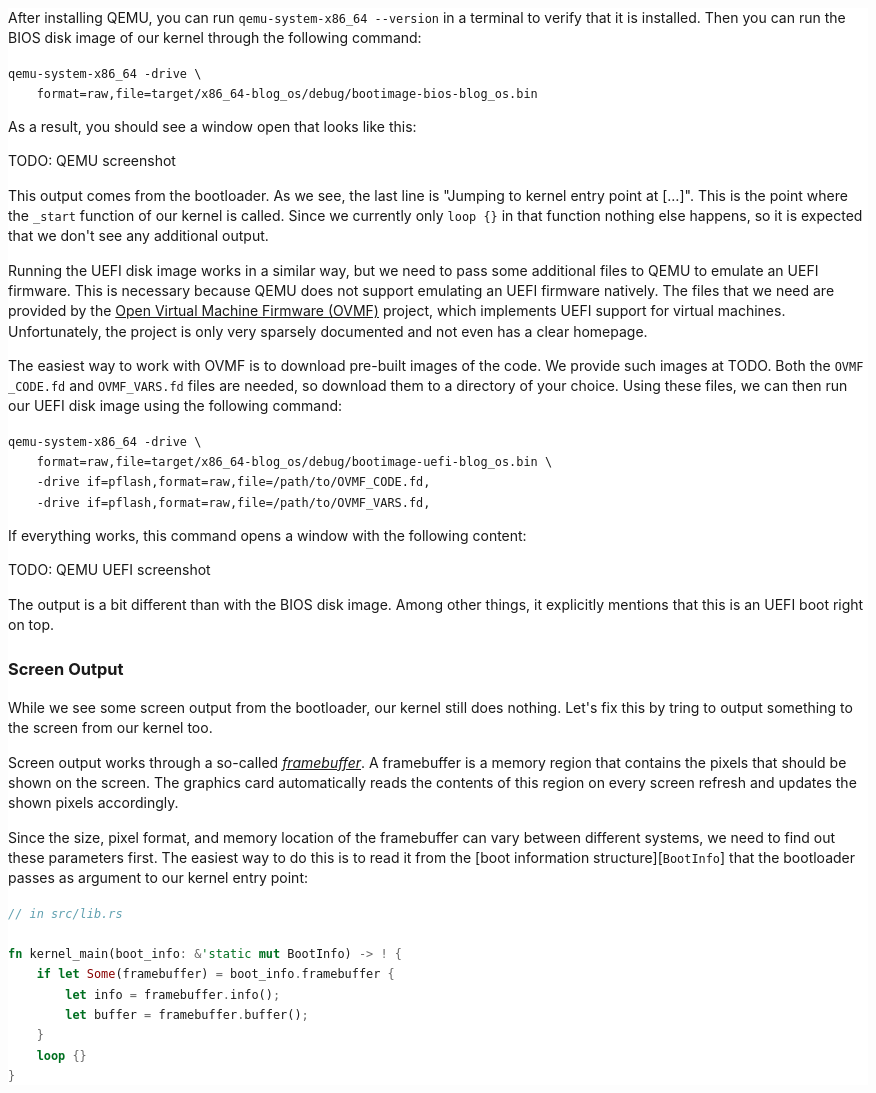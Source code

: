 After installing QEMU, you can run `qemu-system-x86_64 --version` in a terminal to verify that it is installed. Then you can run the BIOS disk image of our kernel through the following command:

```
qemu-system-x86_64 -drive \
    format=raw,file=target/x86_64-blog_os/debug/bootimage-bios-blog_os.bin
```

As a result, you should see a window open that looks like this:

TODO: QEMU screenshot

This output comes from the bootloader. As we see, the last line is "Jumping to kernel entry point at […]". This is the point where the `_start` function of our kernel is called. Since we currently only `loop {}` in that function nothing else happens, so it is expected that we don't see any additional output.

Running the UEFI disk image works in a similar way, but we need to pass some additional files to QEMU to emulate an UEFI firmware. This is necessary because QEMU does not support emulating an UEFI firmware natively. The files that we need are provided by the [Open Virtual Machine Firmware (OVMF)][OVMF] project, which implements UEFI support for virtual machines. Unfortunately, the project is only very sparsely documented and not even has a clear homepage.

[OVMF]: http://www.linux-kvm.org/downloads/lersek/ovmf-whitepaper-c770f8c.txt

The easiest way to work with OVMF is to download pre-built images of the code. We provide such images at TODO. Both the `OVMF_CODE.fd` and `OVMF_VARS.fd` files are needed, so download them to a directory of your choice. Using these files, we can then run our UEFI disk image using the following command:

```
qemu-system-x86_64 -drive \
    format=raw,file=target/x86_64-blog_os/debug/bootimage-uefi-blog_os.bin \
    -drive if=pflash,format=raw,file=/path/to/OVMF_CODE.fd,
    -drive if=pflash,format=raw,file=/path/to/OVMF_VARS.fd,
```

If everything works, this command opens a window with the following content:

TODO: QEMU UEFI screenshot

The output is a bit different than with the BIOS disk image. Among other things, it explicitly mentions that this is an UEFI boot right on top.

### Screen Output

While we see some screen output from the bootloader, our kernel still does nothing. Let's fix this by tring to output something to the screen from our kernel too.

Screen output works through a so-called [_framebuffer_]. A framebuffer is a memory region that contains the pixels that should be shown on the screen. The graphics card automatically reads the contents of this region on every screen refresh and updates the shown pixels accordingly.

[_framebuffer_]: https://en.wikipedia.org/wiki/Framebuffer

Since the size, pixel format, and memory location of the framebuffer can vary between different systems, we need to find out these parameters first. The easiest way to do this is to read it from the [boot information structure][`BootInfo`] that the bootloader passes as argument to our kernel entry point:

```rust
// in src/lib.rs

fn kernel_main(boot_info: &'static mut BootInfo) -> ! {
    if let Some(framebuffer) = boot_info.framebuffer {
        let info = framebuffer.info();
        let buffer = framebuffer.buffer();
    }
    loop {}
}
```


[freestanding Rust binary]: @/edition-2/posts/01-freestanding-rust-binary/index.md
[GitHub]: https://github.com/phil-opp/blog_os
[at the bottom]: #comments
[post branch]: https://github.com/phil-opp/blog_os/tree/post-02
[ROM]: https://en.wikipedia.org/wiki/Read-only_memory
[power-on self-test]: https://en.wikipedia.org/wiki/Power-on_self-test
[BIOS]: https://en.wikipedia.org/wiki/BIOS
[UEFI]: https://en.wikipedia.org/wiki/Unified_Extensible_Firmware_Interface
[real mode]: https://en.wikipedia.org/wiki/Real_mode
[protected mode]: https://en.wikipedia.org/wiki/Protected_mode
[long mode]: https://en.wikipedia.org/wiki/Long_mode
[memory segmentation]: https://en.wikipedia.org/wiki/X86_memory_segmentation
[bootimage]: https://github.com/rust-osdev/bootimage
[uefi-specification]: https://uefi.org/specifications
[digital signature]: https://en.wikipedia.org/wiki/Digital_signature
[uefi-secure-boot-lock-in]: https://arstechnica.com/information-technology/2015/03/windows-10-to-make-the-secure-boot-alt-os-lock-out-a-reality/
[coreboot]: https://www.coreboot.org/
[EFI system partitions]: https://en.wikipedia.org/wiki/EFI_system_partition
[FAT file system]: https://en.wikipedia.org/wiki/File_Allocation_Table
[Portable Executable (PE)]: https://en.wikipedia.org/wiki/Portable_Executable
[_An EFI App a bit rusty_]: https://gil0mendes.io/blog/an-efi-app-a-bit-rusty/
[`uefi` crate]: https://github.com/rust-osdev/uefi-rs/
[Free Software Foundation]: https://en.wikipedia.org/wiki/Free_Software_Foundation
[Multiboot]: https://www.gnu.org/software/grub/manual/multiboot2/multiboot.html
[GNU GRUB]: https://en.wikipedia.org/wiki/GNU_GRUB
[Multiboot header]: https://www.gnu.org/software/grub/manual/multiboot/multiboot.html#OS-image-format
[adjusted default page size]: https://wiki.osdev.org/Multiboot#Multiboot_2
[boot information]: https://www.gnu.org/software/grub/manual/multiboot/multiboot.html#Boot-information-format
[first edition]: @/edition-1/_index.md
[rustup]: https://www.rustup.rs/
[`asm!` macro]: https://doc.rust-lang.org/unstable-book/library-features/asm.html
[target triple]: https://clang.llvm.org/docs/CrossCompilation.html#target-triple
[ABI]: https://stackoverflow.com/a/2456882
[platform-support]: https://doc.rust-lang.org/nightly/rustc/platform-support.html
[custom-targets]: https://doc.rust-lang.org/nightly/rustc/targets/custom.html
[`data-layout`]: https://llvm.org/docs/LangRef.html#data-layout
[linker]: https://en.wikipedia.org/wiki/Linker_(computing)
  [LLD]: https://lld.llvm.org/
  [stack unwinding]: https://www.bogotobogo.com/cplusplus/stackunwinding.php
[disabling the red zone]: @/edition-2/posts/02-minimal-rust-kernel/disable-red-zone/index.md
  [Single Instruction Multiple Data (SIMD)]: https://en.wikipedia.org/wiki/SIMD
[previous post]: @/edition-2/posts/01-freestanding-rust-binary/index.md
[`core` library]: https://doc.rust-lang.org/nightly/core/index.html
[`build-std` feature]: https://doc.rust-lang.org/nightly/cargo/reference/unstable.html#build-std
[nightly Rust compilers]: #installing-rust-nightly
[`IntoIterator::into_iter`]: https://doc.rust-lang.org/stable/core/iter/trait.IntoIterator.html#tymethod.into_iter
[`build-std-features`]: https://doc.rust-lang.org/nightly/cargo/reference/unstable.html#build-std-features
[`mem` feature]: https://github.com/rust-lang/compiler-builtins/blob/eff506cd49b637f1ab5931625a33cef7e91fbbf6/Cargo.toml#L54-L55
[`memcpy` etc. implementations]: https://github.com/rust-lang/compiler-builtins/blob/eff506cd49b637f1ab5931625a33cef7e91fbbf6/src/mem.rs#L12-L69
[inline assembly]: https://doc.rust-lang.org/unstable-book/library-features/asm.html
[section about booting]: #the-boot-process
[`bootloader`]: https://crates.io/crates/bootloader
[post-build scripts]: https://github.com/rust-lang/cargo/issues/545
[`bootloader` documentation]: TODO
[`bootloader::BootInfo`]: TODO
[`entry_point`]: https://docs.rs/bootloader/0.6.4/bootloader/macro.entry_point.html
[`bootloader` Readme]: TODO
[cargo workspace]: https://doc.rust-lang.org/cargo/reference/workspaces.html
[`Path`]: https://doc.rust-lang.org/std/path/struct.Path.html
[`PathBuf`]: https://doc.rust-lang.org/std/path/struct.PathBuf.html
[`anyhow`]: https://docs.rs/anyhow/1.0.33/anyhow/
[`todo!`]: https://doc.rust-lang.org/std/macro.todo.html
[`bootloader-locator`]: https://docs.rs/bootloader-locator/0.0.4/bootloader_locator/index.html
[`locate_bootloader`]: https://docs.rs/bootloader-locator/0.0.4/bootloader_locator/fn.locate_bootloader.html
[`?` operator]: https://doc.rust-lang.org/edition-guide/rust-2018/error-handling-and-panics/the-question-mark-operator-for-easier-error-handling.html
[locate_bootloader source]: https://docs.rs/crate/bootloader-locator/0.0.4/source/src/lib.rs
[`json` crate]: https://docs.rs/json/0.12.4/json/
[`process::Command`]: https://doc.rust-lang.org/std/process/struct.Command.html
[`Command::new`]: https://doc.rust-lang.org/std/process/struct.Command.html#method.new
[`CARGO` environment variable]: https://doc.rust-lang.org/cargo/reference/environment-variables.html#environment-variables-cargo-sets-for-crates
[toolchain override shorthands]: https://rust-lang.github.io/rustup/overrides.html#toolchain-override-shorthand
[`env!`]: https://doc.rust-lang.org/std/macro.env.html
[`Command::arg`]: https://doc.rust-lang.org/std/process/struct.Command.html#method.arg
[`Path::parent`]: https://doc.rust-lang.org/std/path/struct.Path.html#method.parent
[`Option::unwrap`]: https://doc.rust-lang.org/std/option/enum.Option.html#method.unwrap
[`Command::current_dir`]: https://doc.rust-lang.org/std/process/struct.Command.html#method.current_dir
[`Command::status`]: https://doc.rust-lang.org/std/process/struct.Command.html#method.status
[`ExitStatus::success`]: https://doc.rust-lang.org/std/process/struct.ExitStatus.html#method.success
[`anyhow::Error::msg`]: https://docs.rs/anyhow/1.0.33/anyhow/struct.Error.html#method.msg
[`CARGO_MANIFEST_DIR`]: https://doc.rust-lang.org/cargo/reference/environment-variables.html#environment-variables-cargo-sets-for-crates
[`Path::join`]: https://doc.rust-lang.org/std/path/struct.Path.html#method.join
[`Path::file_name`]: https://doc.rust-lang.org/std/path/struct.Path.html#method.file_name
[QEMU]: https://www.qemu.org/
[`anyhow::Result`]: https://docs.rs/anyhow/1.0.33/anyhow/type.Result.html
[`anyhow::Context`]: https://docs.rs/anyhow/1.0.33/anyhow/trait.Context.html
[`std::env::args`]: https://doc.rust-lang.org/std/env/fn.args.html
[`Iterator::skip`]: https://doc.rust-lang.org/std/iter/trait.Iterator.html#method.skip
[`Iterator::collect`]: https://doc.rust-lang.org/std/iter/trait.Iterator.html#method.collect
[`Vec`]: https://doc.rust-lang.org/std/vec/struct.Vec.html
[`Command::args`]: https://doc.rust-lang.org/std/process/struct.Command.html#method.args
[`debug`]: https://doc.rust-lang.org/cargo/reference/profiles.html#dev
[`release`]: https://doc.rust-lang.org/cargo/reference/profiles.html#release
[cargo configuration file]: https://doc.rust-lang.org/cargo/reference/config.html
[QEMU download page]: https://www.qemu.org/download/
[`if let`]: TODO
[`FrameBuffer`]: TODO
[ELF]: https://en.wikipedia.org/wiki/Executable_and_Linkable_Format
[rust-osdev/bootloader]: https://github.com/rust-osdev/bootloader
[cargo configuration]: https://doc.rust-lang.org/cargo/reference/config.html
[VGA text buffer]: https://en.wikipedia.org/wiki/VGA-compatible_text_mode
[iterate]: https://doc.rust-lang.org/stable/book/ch13-02-iterators.html
[static]: https://doc.rust-lang.org/book/ch10-03-lifetime-syntax.html#the-static-lifetime
[`enumerate`]: https://doc.rust-lang.org/core/iter/trait.Iterator.html#method.enumerate
[byte string]: https://doc.rust-lang.org/reference/tokens.html#byte-string-literals
[raw pointer]: https://doc.rust-lang.org/stable/book/ch19-01-unsafe-rust.html#dereferencing-a-raw-pointer
[`offset`]: https://doc.rust-lang.org/std/primitive.pointer.html#method.offset
[`unsafe`]: https://doc.rust-lang.org/stable/book/ch19-01-unsafe-rust.html
[five additional things]: https://doc.rust-lang.org/stable/book/ch19-01-unsafe-rust.html#unsafe-superpowers
[memory safety]: https://en.wikipedia.org/wiki/Memory_safety
[QEMU]: https://www.qemu.org/
[Readme of `bootimage`]: https://github.com/rust-osdev/bootimage